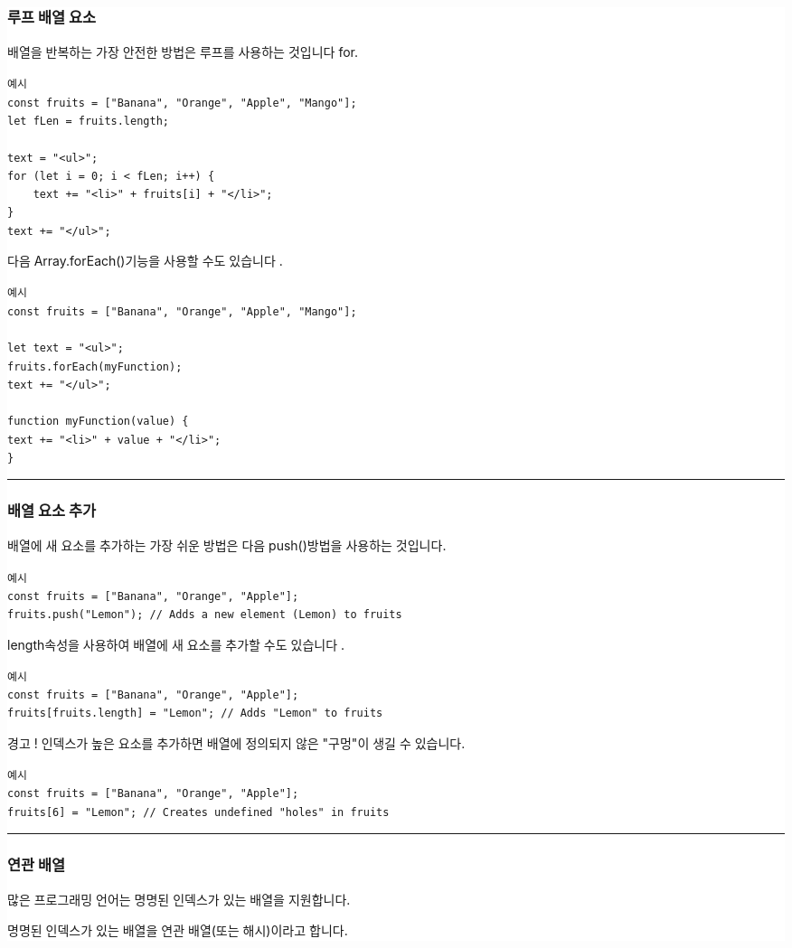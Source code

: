 
### 루프 배열 요소

배열을 반복하는 가장 안전한 방법은 루프를 사용하는 것입니다 for.

    예시
    const fruits = ["Banana", "Orange", "Apple", "Mango"];
    let fLen = fruits.length;

    text = "<ul>";
    for (let i = 0; i < fLen; i++) {
    	text += "<li>" + fruits[i] + "</li>";
    }
    text += "</ul>";

다음 Array.forEach()기능을 사용할 수도 있습니다 .

    예시
    const fruits = ["Banana", "Orange", "Apple", "Mango"];

    let text = "<ul>";
    fruits.forEach(myFunction);
    text += "</ul>";

    function myFunction(value) {
    text += "<li>" + value + "</li>";
    }

---

### 배열 요소 추가

배열에 새 요소를 추가하는 가장 쉬운 방법은 다음 push()방법을 사용하는 것입니다.

    예시
    const fruits = ["Banana", "Orange", "Apple"];
    fruits.push("Lemon"); // Adds a new element (Lemon) to fruits

length속성을 사용하여 배열에 새 요소를 추가할 수도 있습니다 .

    예시
    const fruits = ["Banana", "Orange", "Apple"];
    fruits[fruits.length] = "Lemon"; // Adds "Lemon" to fruits

경고 !
인덱스가 높은 요소를 추가하면 배열에 정의되지 않은 "구멍"이 생길 수 있습니다.

    예시
    const fruits = ["Banana", "Orange", "Apple"];
    fruits[6] = "Lemon"; // Creates undefined "holes" in fruits

---

### 연관 배열

많은 프로그래밍 언어는 명명된 인덱스가 있는 배열을 지원합니다.

명명된 인덱스가 있는 배열을 연관 배열(또는 해시)이라고 합니다.
